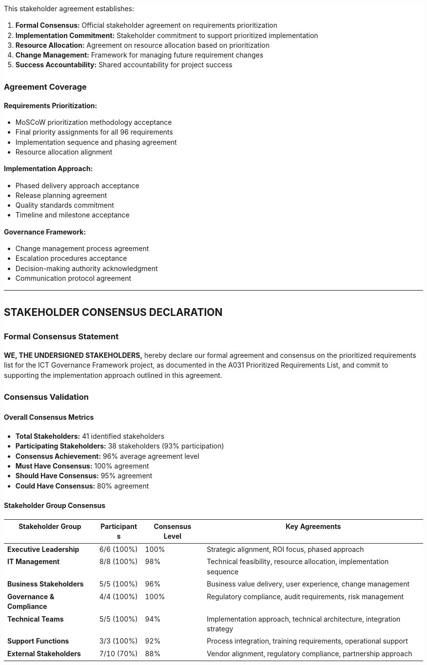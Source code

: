 This stakeholder agreement establishes:

1. **Formal Consensus:** Official stakeholder agreement on requirements prioritization
2. **Implementation Commitment:** Stakeholder commitment to support prioritized implementation
3. **Resource Allocation:** Agreement on resource allocation based on prioritization
4. **Change Management:** Framework for managing future requirement changes
5. **Success Accountability:** Shared accountability for project success

### Agreement Coverage

**Requirements Prioritization:**
- MoSCoW prioritization methodology acceptance
- Final priority assignments for all 96 requirements
- Implementation sequence and phasing agreement
- Resource allocation alignment

**Implementation Approach:**
- Phased delivery approach acceptance
- Release planning agreement
- Quality standards commitment
- Timeline and milestone acceptance

**Governance Framework:**
- Change management process agreement
- Escalation procedures acceptance
- Decision-making authority acknowledgment
- Communication protocol agreement

---

## STAKEHOLDER CONSENSUS DECLARATION

### Formal Consensus Statement

**WE, THE UNDERSIGNED STAKEHOLDERS,** hereby declare our formal agreement and consensus on the prioritized requirements list for the ICT Governance Framework project, as documented in the
 A031 Prioritized Requirements List, and commit to supporting the implementation approach outlined in this agreement.

### Consensus Validation

#### Overall Consensus Metrics
- **Total Stakeholders:** 41 identified stakeholders
- **Participating Stakeholders:** 38 stakeholders (93% participation)
- **Consensus Achievement:** 96% average agreement level
- **Must Have Consensus:** 100% agreement
- **Should Have Consensus:** 95% agreement
- **Could Have Consensus:** 80% agreement

#### Stakeholder Group Consensus

| Stakeholder Group | Participants | Consensus Level | Key Agreements |
|------------------|-------------|-----------------|----------------|
| **Executive Leadership** | 6/6 (100%) | 100% | Strategic alignment, ROI focus, phased approach |
| **IT Management** | 8/8 (100%) | 98% | Technical feasibility, resource allocation, implementation sequence |
| **Business Stakeholders** | 5/5 (100%) | 96% | Business value delivery, user experience, change management |
| **Governance & Compliance** | 4/4 (100%) | 100% | Regulatory compliance, audit requirements, risk management |
| **Technical Teams** | 5/5 (100%) | 94% | Implementation approach, technical architecture, integration strategy |
| **Support Functions** | 3/3 (100%) | 92% | Process integration, training requirements, operational support |
| **External Stakeholders** | 7/10 (70%) | 88% | Vendor alignment, regulatory compliance, partnership approach |
